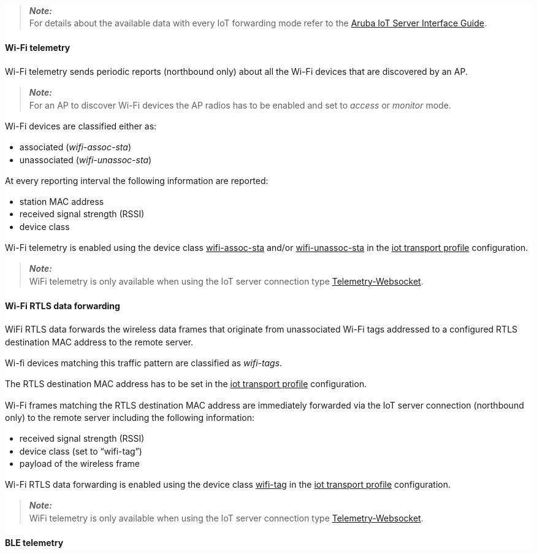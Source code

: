 >***Note:***  
>For details about the available data with every IoT forwarding mode refer to the [Aruba IoT Server Interface Guide](#aruba-iot-server-interface-guide).

#### **Wi-Fi telemetry**

Wi-Fi telemetry sends periodic reports (northbound only) about all the Wi-Fi devices that are discovered by an AP.

 >***Note:***  
 >For an AP to discover Wi-Fi devices the AP radios has to be enabled and set to *access* or *monitor* mode.

Wi-Fi devices are classified either as:

- associated (*wifi-assoc-sta*)
- unassociated (*wifi-unassoc-sta*)

At every reporting interval the following information are reported:

- station MAC address
- received signal strength (RSSI)
- device class

Wi-Fi telemetry is enabled using the device class [wifi-assoc-sta](#wi-fi-device-class-filter) and/or [wifi-unassoc-sta](#wi-fi-device-class-filter) in the [iot transport profile](#iot-transport-profile) configuration.

>***Note:***  
>WiFi telemetry is only available when using the IoT server connection type [Telemetry-Websocket](#telemetry-websocket).

#### **Wi-Fi RTLS data forwarding**

WiFi RTLS data forwards the wireless data frames that originate from unassociated Wi-Fi tags addressed to a configured RTLS destination MAC address to the remote server.

Wi-fi devices matching this traffic pattern are classified as *wifi-tags*.

The RTLS destination MAC address has to be set in the [iot transport profile](#iot-transport-profile) configuration.

Wi-Fi frames matching the RTLS destination MAC address are immediately forwarded via the IoT server connection (northbound only) to the remote server including the following information:  

- received signal strength (RSSI)
- device class (set to “wifi-tag”)
- payload of the wireless frame

Wi-Fi RTLS data forwarding is enabled using the device class [wifi-tag](#wi-fi-device-class-filter) in the [iot transport profile](#iot-transport-profile) configuration.

>***Note:***  
>WiFi telemetry is only available when using the IoT server connection type [Telemetry-Websocket](#telemetry-websocket).

#### **BLE telemetry**
